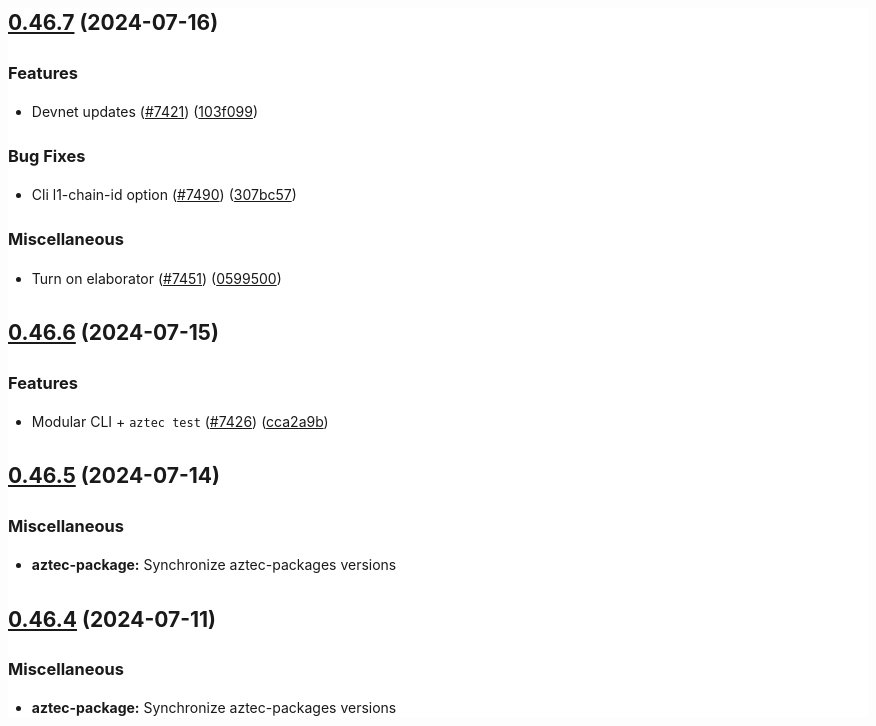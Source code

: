 ## [0.46.7](https://github.com/AztecProtocol/aztec-packages/compare/aztec-package-v0.46.6...aztec-package-v0.46.7) (2024-07-16)


### Features

* Devnet updates ([#7421](https://github.com/AztecProtocol/aztec-packages/issues/7421)) ([103f099](https://github.com/AztecProtocol/aztec-packages/commit/103f099bff964fbc7274f1fa0376ded7047bffe6))


### Bug Fixes

* Cli l1-chain-id option ([#7490](https://github.com/AztecProtocol/aztec-packages/issues/7490)) ([307bc57](https://github.com/AztecProtocol/aztec-packages/commit/307bc578d53cd447e96c05590113b9e3953b2709))


### Miscellaneous

* Turn on elaborator ([#7451](https://github.com/AztecProtocol/aztec-packages/issues/7451)) ([0599500](https://github.com/AztecProtocol/aztec-packages/commit/059950082f5628174656acf935f5ccd10e27c786))

## [0.46.6](https://github.com/AztecProtocol/aztec-packages/compare/aztec-package-v0.46.5...aztec-package-v0.46.6) (2024-07-15)


### Features

* Modular CLI + `aztec test` ([#7426](https://github.com/AztecProtocol/aztec-packages/issues/7426)) ([cca2a9b](https://github.com/AztecProtocol/aztec-packages/commit/cca2a9b393f781a2518e7fb6cbb376e4ae6fbd4e))

## [0.46.5](https://github.com/AztecProtocol/aztec-packages/compare/aztec-package-v0.46.4...aztec-package-v0.46.5) (2024-07-14)


### Miscellaneous

* **aztec-package:** Synchronize aztec-packages versions

## [0.46.4](https://github.com/AztecProtocol/aztec-packages/compare/aztec-package-v0.46.3...aztec-package-v0.46.4) (2024-07-11)


### Miscellaneous

* **aztec-package:** Synchronize aztec-packages versions
